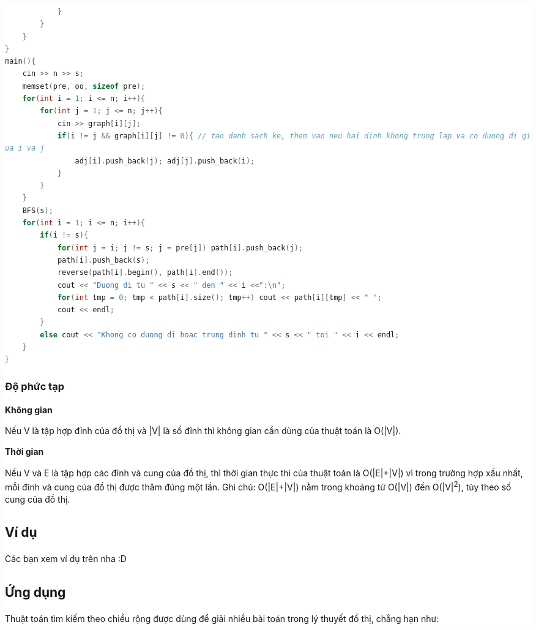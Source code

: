 ```C++
			}
		}
	}	
}
main(){
	cin >> n >> s;
	memset(pre, oo, sizeof pre);
	for(int i = 1; i <= n; i++){
		for(int j = 1; j <= n; j++){
			cin >> graph[i][j];
			if(i != j && graph[i][j] != 0){ // tao danh sach ke, them vao neu hai dinh khong trung lap va co duong di giua i va j
				adj[i].push_back(j); adj[j].push_back(i);
			}
		}
	}
	BFS(s);
	for(int i = 1; i <= n; i++){
		if(i != s){
			for(int j = i; j != s; j = pre[j]) path[i].push_back(j);
			path[i].push_back(s);
			reverse(path[i].begin(), path[i].end());
			cout << "Duong di tu " << s << " den " << i <<":\n";
			for(int tmp = 0; tmp < path[i].size(); tmp++) cout << path[i][tmp] << " ";
			cout << endl;
		}
		else cout << "Khong co duong di hoac trung dinh tu " << s << " toi " << i << endl;
	}
}
```

### Độ phức tạp

**Không gian**

Nếu V là tập hợp đỉnh của đồ thị và |V| là số đỉnh thì không gian cần dùng của thuật toán là O(|V|).

**Thời gian**

Nếu V và E là tập hợp các đỉnh và cung của đồ thị, thì thời gian thực thi của thuật toán là O(|E|+|V|) vì trong trường hợp xấu nhất, mỗi đỉnh và cung của đồ thị được thăm đúng một lần. Ghi chú: O(|E|+|V|) nằm trong khoảng từ O(|V|) đến O(|V|<sup>2</sup>), tùy theo số cung của đồ thị.

## Ví dụ

Các bạn xem ví dụ trên nha :D

## Ứng dụng

Thuật toán tìm kiếm theo chiều rộng được dùng để giải nhiều bài toán trong lý thuyết đồ thị, chẳng hạn như:
